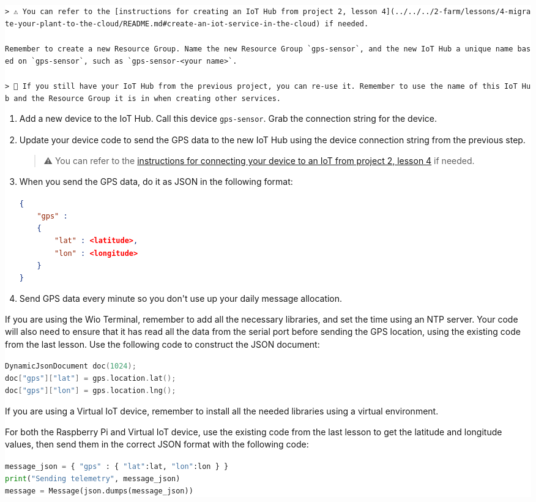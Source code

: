     > ⚠️ You can refer to the [instructions for creating an IoT Hub from project 2, lesson 4](../../../2-farm/lessons/4-migrate-your-plant-to-the-cloud/README.md#create-an-iot-service-in-the-cloud) if needed.

    Remember to create a new Resource Group. Name the new Resource Group `gps-sensor`, and the new IoT Hub a unique name based on `gps-sensor`, such as `gps-sensor-<your name>`.

    > 💁 If you still have your IoT Hub from the previous project, you can re-use it. Remember to use the name of this IoT Hub and the Resource Group it is in when creating other services.

1. Add a new device to the IoT Hub. Call this device `gps-sensor`. Grab the connection string for the device.

1. Update your device code to send the GPS data to the new IoT Hub using the device connection string from the previous step.

    > ⚠️ You can refer to the [instructions for connecting your device to an IoT from project 2, lesson 4](../../../2-farm/lessons/4-migrate-your-plant-to-the-cloud/README.md#connect-your-device-to-the-iot-service) if needed.

1. When you send the GPS data, do it as JSON in the following format:

    ```json
    {
        "gps" :
        {
            "lat" : <latitude>,
            "lon" : <longitude>
        }
    }
    ```

1. Send GPS data every minute so you don't use up your daily message allocation.

If you are using the Wio Terminal, remember to add all the necessary libraries, and set the time using an NTP server. Your code will also need to ensure that it has read all the data from the serial port before sending the GPS location, using the existing code from the last lesson. Use the following code to construct the JSON document:

```cpp
DynamicJsonDocument doc(1024);
doc["gps"]["lat"] = gps.location.lat();
doc["gps"]["lon"] = gps.location.lng();
```

If you are using a Virtual IoT device, remember to install all the needed libraries using a virtual environment.

For both the Raspberry Pi and Virtual IoT device, use the existing code from the last lesson to get the latitude and longitude values, then send them in the correct JSON format with the following code:

```python
message_json = { "gps" : { "lat":lat, "lon":lon } }
print("Sending telemetry", message_json)
message = Message(json.dumps(message_json))
```
